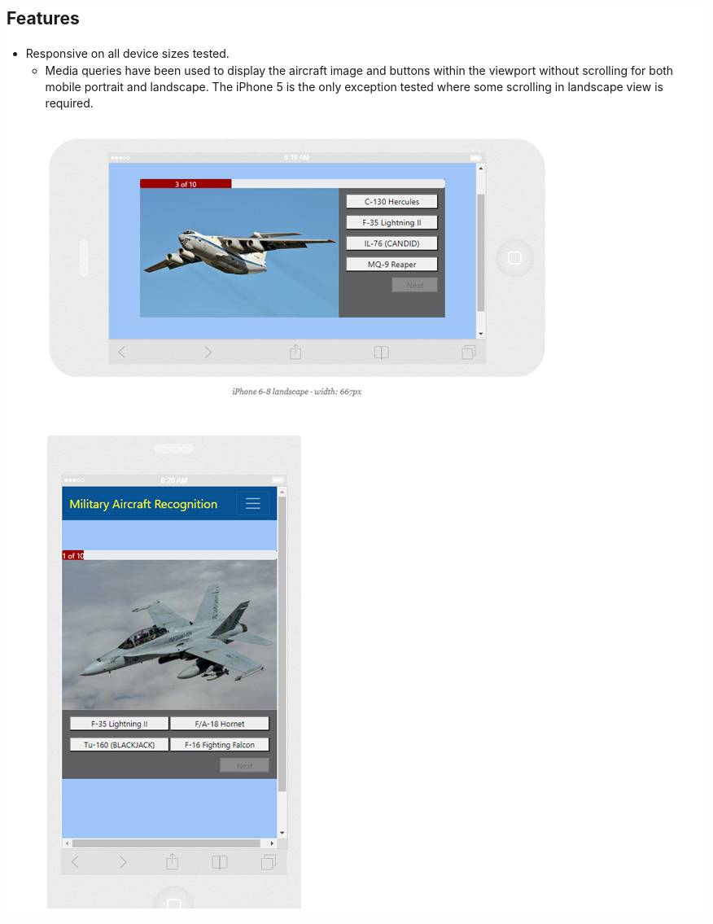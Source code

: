 ## Features

-   Responsive on all device sizes tested.
    - Media queries have been used to display the aircraft image and buttons within the viewport without scrolling for both mobile portrait and landscape.  The iPhone 5 is the only exception tested where some scrolling in landscape view is required.
      <h2 align="left"><img src="assets/images/readme-images/iphone6-landscape.png"></h2>
      <h2 align="left"><img src="assets/images/readme-images/iphone6-portrait.png"></h2>
